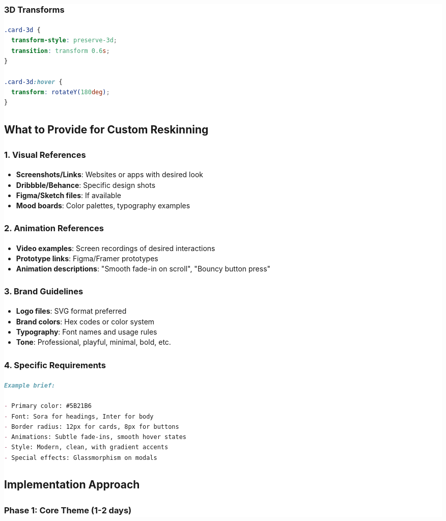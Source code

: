### 3D Transforms

```css
.card-3d {
  transform-style: preserve-3d;
  transition: transform 0.6s;
}

.card-3d:hover {
  transform: rotateY(180deg);
}
```

## What to Provide for Custom Reskinning

### 1. Visual References

- **Screenshots/Links**: Websites or apps with desired look
- **Dribbble/Behance**: Specific design shots
- **Figma/Sketch files**: If available
- **Mood boards**: Color palettes, typography examples

### 2. Animation References

- **Video examples**: Screen recordings of desired interactions
- **Prototype links**: Figma/Framer prototypes
- **Animation descriptions**: "Smooth fade-in on scroll", "Bouncy button press"

### 3. Brand Guidelines

- **Logo files**: SVG format preferred
- **Brand colors**: Hex codes or color system
- **Typography**: Font names and usage rules
- **Tone**: Professional, playful, minimal, bold, etc.

### 4. Specific Requirements

```markdown
Example brief:

- Primary color: #5B21B6
- Font: Sora for headings, Inter for body
- Border radius: 12px for cards, 8px for buttons
- Animations: Subtle fade-ins, smooth hover states
- Style: Modern, clean, with gradient accents
- Special effects: Glassmorphism on modals
```

## Implementation Approach

### Phase 1: Core Theme (1-2 days)
